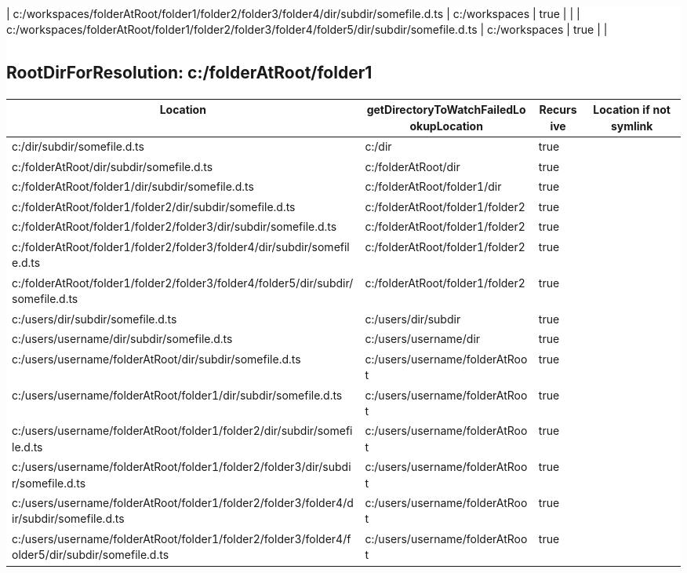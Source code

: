 | c:/workspaces/folderAtRoot/folder1/folder2/folder3/folder4/dir/subdir/somefile.d.ts            | c:/workspaces                                                                                  | true      |                                                                                                |
| c:/workspaces/folderAtRoot/folder1/folder2/folder3/folder4/folder5/dir/subdir/somefile.d.ts    | c:/workspaces                                                                                  | true      |                                                                                                |

## RootDirForResolution: c:/folderAtRoot/folder1

| Location                                                                                       | getDirectoryToWatchFailedLookupLocation                                                        | Recursive | Location if not symlink                                                                        |
| ---------------------------------------------------------------------------------------------- | ---------------------------------------------------------------------------------------------- | --------- | ---------------------------------------------------------------------------------------------- |
| c:/dir/subdir/somefile.d.ts                                                                    | c:/dir                                                                                         | true      |                                                                                                |
| c:/folderAtRoot/dir/subdir/somefile.d.ts                                                       | c:/folderAtRoot/dir                                                                            | true      |                                                                                                |
| c:/folderAtRoot/folder1/dir/subdir/somefile.d.ts                                               | c:/folderAtRoot/folder1/dir                                                                    | true      |                                                                                                |
| c:/folderAtRoot/folder1/folder2/dir/subdir/somefile.d.ts                                       | c:/folderAtRoot/folder1/folder2                                                                | true      |                                                                                                |
| c:/folderAtRoot/folder1/folder2/folder3/dir/subdir/somefile.d.ts                               | c:/folderAtRoot/folder1/folder2                                                                | true      |                                                                                                |
| c:/folderAtRoot/folder1/folder2/folder3/folder4/dir/subdir/somefile.d.ts                       | c:/folderAtRoot/folder1/folder2                                                                | true      |                                                                                                |
| c:/folderAtRoot/folder1/folder2/folder3/folder4/folder5/dir/subdir/somefile.d.ts               | c:/folderAtRoot/folder1/folder2                                                                | true      |                                                                                                |
| c:/users/dir/subdir/somefile.d.ts                                                              | c:/users/dir/subdir                                                                            | true      |                                                                                                |
| c:/users/username/dir/subdir/somefile.d.ts                                                     | c:/users/username/dir                                                                          | true      |                                                                                                |
| c:/users/username/folderAtRoot/dir/subdir/somefile.d.ts                                        | c:/users/username/folderAtRoot                                                                 | true      |                                                                                                |
| c:/users/username/folderAtRoot/folder1/dir/subdir/somefile.d.ts                                | c:/users/username/folderAtRoot                                                                 | true      |                                                                                                |
| c:/users/username/folderAtRoot/folder1/folder2/dir/subdir/somefile.d.ts                        | c:/users/username/folderAtRoot                                                                 | true      |                                                                                                |
| c:/users/username/folderAtRoot/folder1/folder2/folder3/dir/subdir/somefile.d.ts                | c:/users/username/folderAtRoot                                                                 | true      |                                                                                                |
| c:/users/username/folderAtRoot/folder1/folder2/folder3/folder4/dir/subdir/somefile.d.ts        | c:/users/username/folderAtRoot                                                                 | true      |                                                                                                |
| c:/users/username/folderAtRoot/folder1/folder2/folder3/folder4/folder5/dir/subdir/somefile.d.ts | c:/users/username/folderAtRoot                                                                 | true      |                                                                                                |
